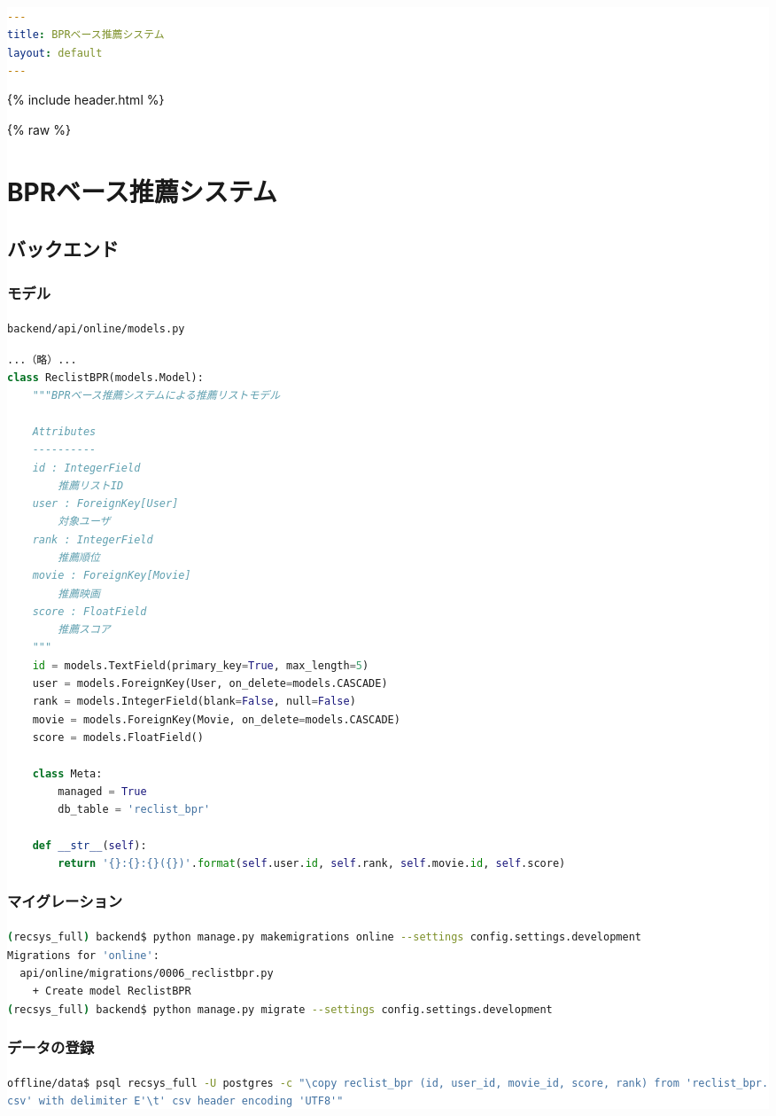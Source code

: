```yaml
---
title: BPRベース推薦システム
layout: default
---
```


{% include header.html %}

{% raw %}

# BPRベース推薦システム

## バックエンド

### モデル
`backend/api/online/models.py`
```py
...（略）...
class ReclistBPR(models.Model):
    """BPRベース推薦システムによる推薦リストモデル

    Attributes
    ----------
    id : IntegerField
        推薦リストID
    user : ForeignKey[User]
        対象ユーザ
    rank : IntegerField
        推薦順位
    movie : ForeignKey[Movie]
        推薦映画
    score : FloatField
        推薦スコア
    """
    id = models.TextField(primary_key=True, max_length=5)
    user = models.ForeignKey(User, on_delete=models.CASCADE)
    rank = models.IntegerField(blank=False, null=False)
    movie = models.ForeignKey(Movie, on_delete=models.CASCADE)
    score = models.FloatField()

    class Meta:
        managed = True
        db_table = 'reclist_bpr'

    def __str__(self):
        return '{}:{}:{}({})'.format(self.user.id, self.rank, self.movie.id, self.score)
```

### マイグレーション
```bash
(recsys_full) backend$ python manage.py makemigrations online --settings config.settings.development
Migrations for 'online':
  api/online/migrations/0006_reclistbpr.py
    + Create model ReclistBPR
(recsys_full) backend$ python manage.py migrate --settings config.settings.development
```

### データの登録
```bash
offline/data$ psql recsys_full -U postgres -c "\copy reclist_bpr (id, user_id, movie_id, score, rank) from 'reclist_bpr.csv' with delimiter E'\t' csv header encoding 'UTF8'"
```